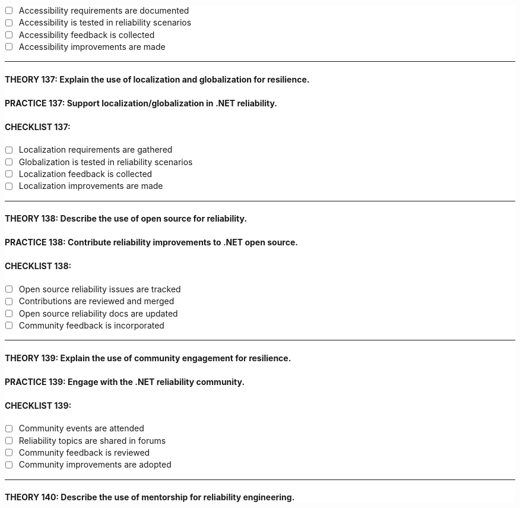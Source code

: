 - [ ] Accessibility requirements are documented
- [ ] Accessibility is tested in reliability scenarios
- [ ] Accessibility feedback is collected
- [ ] Accessibility improvements are made

---

#### THEORY 137: Explain the use of localization and globalization for resilience.

#### PRACTICE 137: Support localization/globalization in .NET reliability.

#### CHECKLIST 137:

- [ ] Localization requirements are gathered
- [ ] Globalization is tested in reliability scenarios
- [ ] Localization feedback is collected
- [ ] Localization improvements are made

---

#### THEORY 138: Describe the use of open source for reliability.

#### PRACTICE 138: Contribute reliability improvements to .NET open source.

#### CHECKLIST 138:

- [ ] Open source reliability issues are tracked
- [ ] Contributions are reviewed and merged
- [ ] Open source reliability docs are updated
- [ ] Community feedback is incorporated

---

#### THEORY 139: Explain the use of community engagement for resilience.

#### PRACTICE 139: Engage with the .NET reliability community.

#### CHECKLIST 139:

- [ ] Community events are attended
- [ ] Reliability topics are shared in forums
- [ ] Community feedback is reviewed
- [ ] Community improvements are adopted

---

#### THEORY 140: Describe the use of mentorship for reliability engineering.
